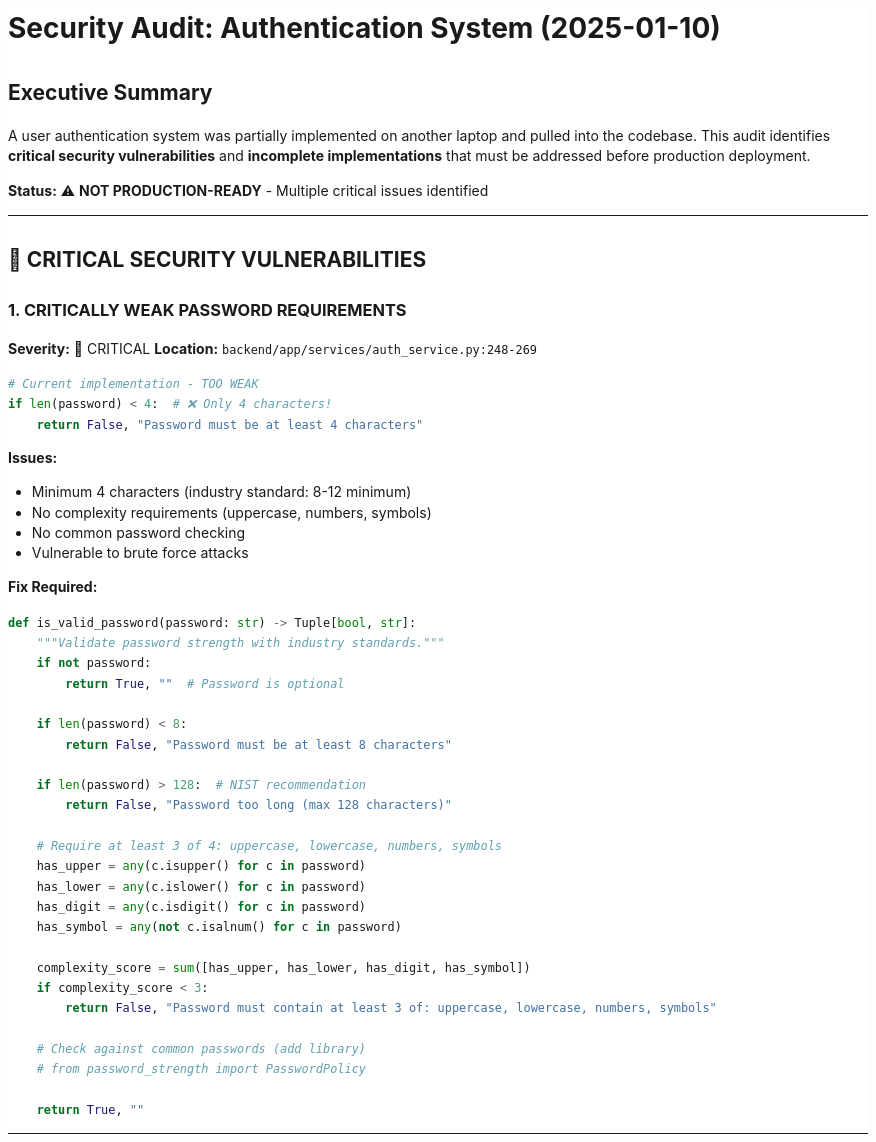 # Security Audit: Authentication System (2025-01-10)

## Executive Summary

A user authentication system was partially implemented on another laptop and pulled into the codebase. This audit identifies **critical security vulnerabilities** and **incomplete implementations** that must be addressed before production deployment.

**Status:** ⚠️ **NOT PRODUCTION-READY** - Multiple critical issues identified

---

## 🔴 CRITICAL SECURITY VULNERABILITIES

### 1. **CRITICALLY WEAK PASSWORD REQUIREMENTS**
**Severity:** 🔴 CRITICAL
**Location:** `backend/app/services/auth_service.py:248-269`

```python
# Current implementation - TOO WEAK
if len(password) < 4:  # ❌ Only 4 characters!
    return False, "Password must be at least 4 characters"
```

**Issues:**
- Minimum 4 characters (industry standard: 8-12 minimum)
- No complexity requirements (uppercase, numbers, symbols)
- No common password checking
- Vulnerable to brute force attacks

**Fix Required:**
```python
def is_valid_password(password: str) -> Tuple[bool, str]:
    """Validate password strength with industry standards."""
    if not password:
        return True, ""  # Password is optional

    if len(password) < 8:
        return False, "Password must be at least 8 characters"

    if len(password) > 128:  # NIST recommendation
        return False, "Password too long (max 128 characters)"

    # Require at least 3 of 4: uppercase, lowercase, numbers, symbols
    has_upper = any(c.isupper() for c in password)
    has_lower = any(c.islower() for c in password)
    has_digit = any(c.isdigit() for c in password)
    has_symbol = any(not c.isalnum() for c in password)

    complexity_score = sum([has_upper, has_lower, has_digit, has_symbol])
    if complexity_score < 3:
        return False, "Password must contain at least 3 of: uppercase, lowercase, numbers, symbols"

    # Check against common passwords (add library)
    # from password_strength import PasswordPolicy

    return True, ""
```

---